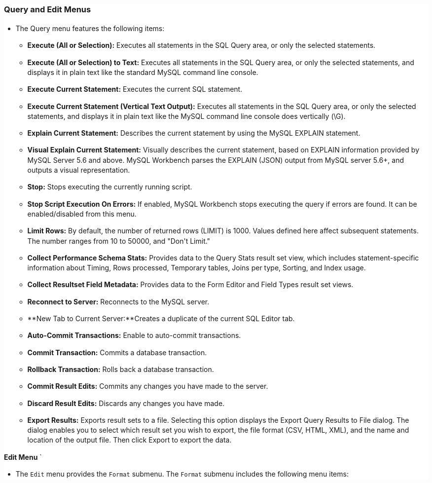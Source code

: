 ### Query and Edit Menus

- The Query menu features the following items:

    - **Execute (All or Selection):** Executes all statements in the SQL Query area, or only the selected statements.

    - **Execute (All or Selection) to Text:** Executes all statements in the SQL Query area, or only the selected statements, and displays it in plain text like the standard MySQL command line console.

    - **Execute Current Statement:** Executes the current SQL statement.

    - **Execute Current Statement (Vertical Text Output):** Executes all statements in the SQL Query area, or only the selected statements, and displays it in plain text like the MySQL command line console does vertically (\G).

    - **Explain Current Statement:** Describes the current statement by using the MySQL EXPLAIN statement.

    - **Visual Explain Current Statement:** Visually describes the current statement, based on EXPLAIN information provided by MySQL Server 5.6 and above. MySQL Workbench parses the EXPLAIN (JSON) output from MySQL server 5.6+, and outputs a visual representation.

    - **Stop:** Stops executing the currently running script.

    - **Stop Script Execution On Errors:** If enabled, MySQL Workbench stops executing the query if errors are found. It can be enabled/disabled from this menu.

    - **Limit Rows:** By default, the number of returned rows (LIMIT) is 1000. Values defined here affect subsequent statements. The number ranges from 10 to 50000, and "Don't Limit."

    - **Collect Performance Schema Stats:** Provides data to the Query Stats result set view, which includes statement-specific information about Timing, Rows processed, Temporary tables, Joins per type, Sorting, and Index usage.

    - **Collect Resultset Field Metadata:** Provides data to the Form Editor and Field Types result set views.

    - **Reconnect to Server:** Reconnects to the MySQL server.

    - **New Tab to Current Server:**Creates a duplicate of the current SQL Editor tab.

    - **Auto-Commit Transactions:** Enable to auto-commit transactions.

    - **Commit Transaction:** Commits a database transaction.

    - **Rollback Transaction:** Rolls back a database transaction.

    - **Commit Result Edits:** Commits any changes you have made to the server.

    - **Discard Result Edits:** Discards any changes you have made.

    - **Export Results:** Exports result sets to a file. Selecting this option displays the Export Query Results to File dialog. The dialog enables you to select which result set you wish to export, the file format (CSV, HTML, XML), and the name and location of the output file. Then click Export to export the data.

**Edit Menu**
`
- The `Edit` menu provides the `Format` submenu. The `Format` submenu includes the following menu items:
